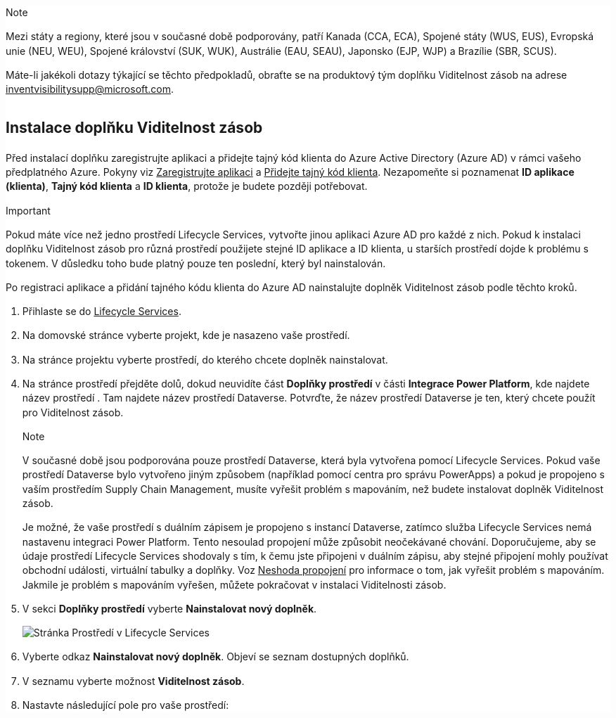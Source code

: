 > [!NOTE]
> Mezi státy a regiony, které jsou v současné době podporovány, patří Kanada (CCA, ECA), Spojené státy (WUS, EUS), Evropská unie (NEU, WEU), Spojené království (SUK, WUK), Austrálie (EAU, SEAU), Japonsko (EJP, WJP) a Brazílie (SBR, SCUS).

Máte-li jakékoli dotazy týkající se těchto předpokladů, obraťte se na produktový tým doplňku Viditelnost zásob na adrese [inventvisibilitysupp@microsoft.com](mailto:inventvisibilitysupp@microsoft.com).

## <a name="install-the-inventory-visibility-add-in"></a><a name="install-add-in"></a>Instalace doplňku Viditelnost zásob

Před instalací doplňku zaregistrujte aplikaci a přidejte tajný kód klienta do Azure Active Directory (Azure AD) v rámci vašeho předplatného Azure. Pokyny viz [Zaregistrujte aplikaci](/azure/active-directory/develop/quickstart-register-app) a [Přidejte tajný kód klienta](/azure/active-directory/develop/quickstart-register-app#add-a-certificate). Nezapomeňte si poznamenat **ID aplikace (klienta)**, **Tajný kód klienta** a **ID klienta**, protože je budete později potřebovat.

> [!IMPORTANT]
> Pokud máte více než jedno prostředí Lifecycle Services, vytvořte jinou aplikaci Azure AD pro každé z nich. Pokud k instalaci doplňku Viditelnost zásob pro různá prostředí použijete stejné ID aplikace a ID klienta, u starších prostředí dojde k problému s tokenem. V důsledku toho bude platný pouze ten poslední, který byl nainstalován.

Po registraci aplikace a přidání tajného kódu klienta do Azure AD nainstalujte doplněk Viditelnost zásob podle těchto kroků.

1. Přihlaste se do [Lifecycle Services](https://lcs.dynamics.com/Logon/Index).
1. Na domovské stránce vyberte projekt, kde je nasazeno vaše prostředí.
1. Na stránce projektu vyberte prostředí, do kterého chcete doplněk nainstalovat.
1. Na stránce prostředí přejděte dolů, dokud neuvidíte část **Doplňky prostředí** v části **Integrace Power Platform**, kde najdete název prostředí . Tam najdete název prostředí Dataverse. Potvrďte, že název prostředí Dataverse je ten, který chcete použít pro Viditelnost zásob.

    > [!NOTE]
    > V současné době jsou podporována pouze prostředí Dataverse, která byla vytvořena pomocí Lifecycle Services. Pokud vaše prostředí Dataverse bylo vytvořeno jiným způsobem (například pomocí centra pro správu PowerApps) a pokud je propojeno s vaším prostředím Supply Chain Management, musíte vyřešit problém s mapováním, než budete instalovat doplněk Viditelnost zásob.
    >
    > Je možné, že vaše prostředí s duálním zápisem je propojeno s instancí Dataverse, zatímco služba Lifecycle Services nemá nastavenu integraci Power Platform. Tento nesoulad propojení může způsobit neočekávané chování. Doporučujeme, aby se údaje prostředí Lifecycle Services shodovaly s tím, k čemu jste připojeni v duálním zápisu, aby stejné připojení mohly používat obchodní události, virtuální tabulky a doplňky. Voz [Neshoda propojení](../../fin-ops-core/dev-itpro/data-entities/dual-write/lcs-setup.md#linking-mismatch) pro informace o tom, jak vyřešit problém s mapováním. Jakmile je problém s mapováním vyřešen, můžete pokračovat v instalaci Viditelnosti zásob.

1. V sekci **Doplňky prostředí** vyberte **Nainstalovat nový doplněk**.

    ![Stránka Prostředí v Lifecycle Services](media/inventory-visibility-environment.png "Stránka Prostředí v Lifecycle Services")

1. Vyberte odkaz **Nainstalovat nový doplněk**. Objeví se seznam dostupných doplňků.
1. V seznamu vyberte možnost **Viditelnost zásob**.
1. Nastavte následující pole pro vaše prostředí:
